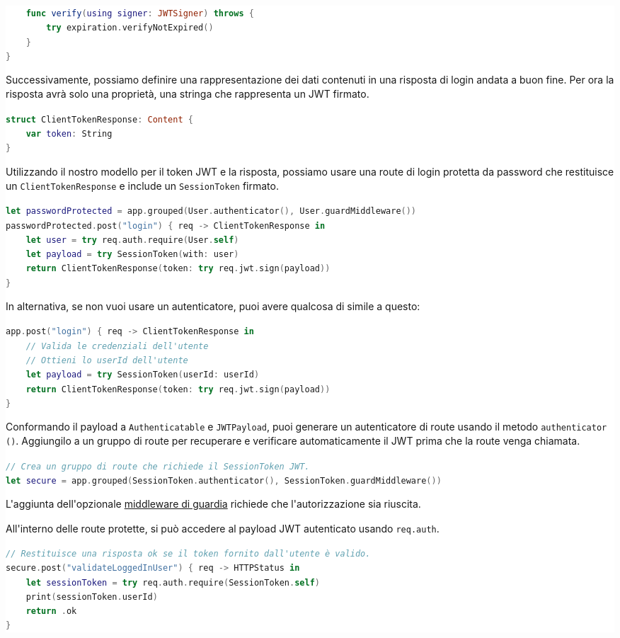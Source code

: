```swift
    func verify(using signer: JWTSigner) throws {
        try expiration.verifyNotExpired()
    }
}
```

Successivamente, possiamo definire una rappresentazione dei dati contenuti in una risposta di login andata a buon fine. Per ora la risposta avrà solo una proprietà, una stringa che rappresenta un JWT firmato.

```swift
struct ClientTokenResponse: Content {
    var token: String
}
```

Utilizzando il nostro modello per il token JWT e la risposta, possiamo usare una route di login protetta da password che restituisce un `ClientTokenResponse` e include un `SessionToken` firmato.

```swift
let passwordProtected = app.grouped(User.authenticator(), User.guardMiddleware())
passwordProtected.post("login") { req -> ClientTokenResponse in
    let user = try req.auth.require(User.self)
    let payload = try SessionToken(with: user)
    return ClientTokenResponse(token: try req.jwt.sign(payload))
}
```

In alternativa, se non vuoi usare un autenticatore, puoi avere qualcosa di simile a questo:

```swift
app.post("login") { req -> ClientTokenResponse in
    // Valida le credenziali dell'utente
    // Ottieni lo userId dell'utente
    let payload = try SessionToken(userId: userId)
    return ClientTokenResponse(token: try req.jwt.sign(payload))
}
```

Conformando il payload a `Authenticatable` e `JWTPayload`, puoi generare un autenticatore di route usando il metodo `authenticator()`. Aggiungilo a un gruppo di route per recuperare e verificare automaticamente il JWT prima che la route venga chiamata.

```swift
// Crea un gruppo di route che richiede il SessionToken JWT.
let secure = app.grouped(SessionToken.authenticator(), SessionToken.guardMiddleware())
```

L'aggiunta dell'opzionale [middleware di guardia](#guard-middleware) richiede che l'autorizzazione sia riuscita.

All'interno delle route protette, si può accedere al payload JWT autenticato usando `req.auth`.

```swift
// Restituisce una risposta ok se il token fornito dall'utente è valido.
secure.post("validateLoggedInUser") { req -> HTTPStatus in
    let sessionToken = try req.auth.require(SessionToken.self)
    print(sessionToken.userId)
    return .ok
}
```

